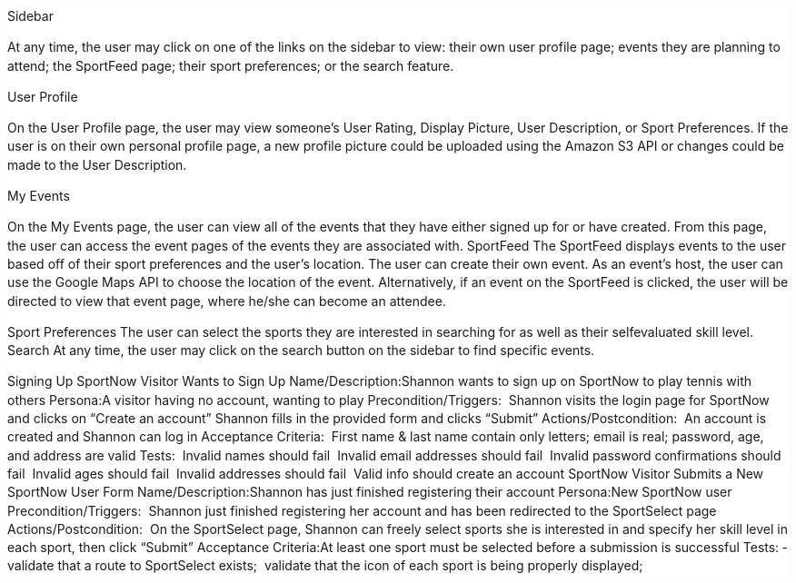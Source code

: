 Sidebar

At any time, the user may click on one of the links on the sidebar to view: their own user profile
page; events they are planning to attend; the SportFeed page; their sport preferences; or the search
feature.

User Profile

On the User Profile page, the user may view someone’s User Rating, Display Picture, User
Description, or Sport Preferences.
If the user is on their own personal profile page, a new profile picture could be uploaded using the
Amazon S3 API or changes could be made to the User Description.

My Events

On the My Events page, the user can view all of the events that they have either signed up for or
have created.
From this page, the user can access the event pages of the events they are associated with.
SportFeed
The SportFeed displays events to the user based off of their sport preferences and the user’s
location.
The user can create their own event. As an event’s host, the user can use the Google Maps API to
choose the location of the event.
Alternatively, if an event on the SportFeed is clicked, the user will be directed to view that event
page, where he/she can become an attendee.

Sport Preferences
The user can select the sports they are interested in searching for as well as their self­evaluated
skill level.
Search
At any time, the user may click on the search button on the sidebar to find specific events.

Signing Up
SportNow Visitor Wants to Sign Up
Name/Description:​Shannon wants to sign up on SportNow to play tennis with others
Persona:​A visitor having no account, wanting to play
Precondition/Triggers:
­ Shannon visits the login page for SportNow and clicks on “Create an account”
Shannon fills in the provided form and clicks “Submit”
Actions/Postcondition:
­ An account is created and Shannon can log in
Acceptance Criteria:
­ First name & last name contain only letters; email is real; password, age, and address are
valid
Tests:
­ Invalid names should fail
­ Invalid email addresses should fail
­ Invalid password confirmations should fail
­ Invalid ages should fail
­ Invalid addresses should fail
­ Valid info should create an account
SportNow Visitor Submits a New SportNow User Form
Name/Description:​Shannon has just finished registering their account
Persona:​New SportNow user
Precondition/Triggers:
­ Shannon just finished registering her account and has been redirected to the SportSelect
page
Actions/Postcondition:
­ On the SportSelect page, Shannon can freely select sports she is interested in and specify
her skill level in each sport, then click “Submit”
Acceptance Criteria:​At least one sport must be selected before a submission is successful
Tests:
­ validate that a route to SportSelect exists;
­ validate that the icon of each sport is being properly displayed;